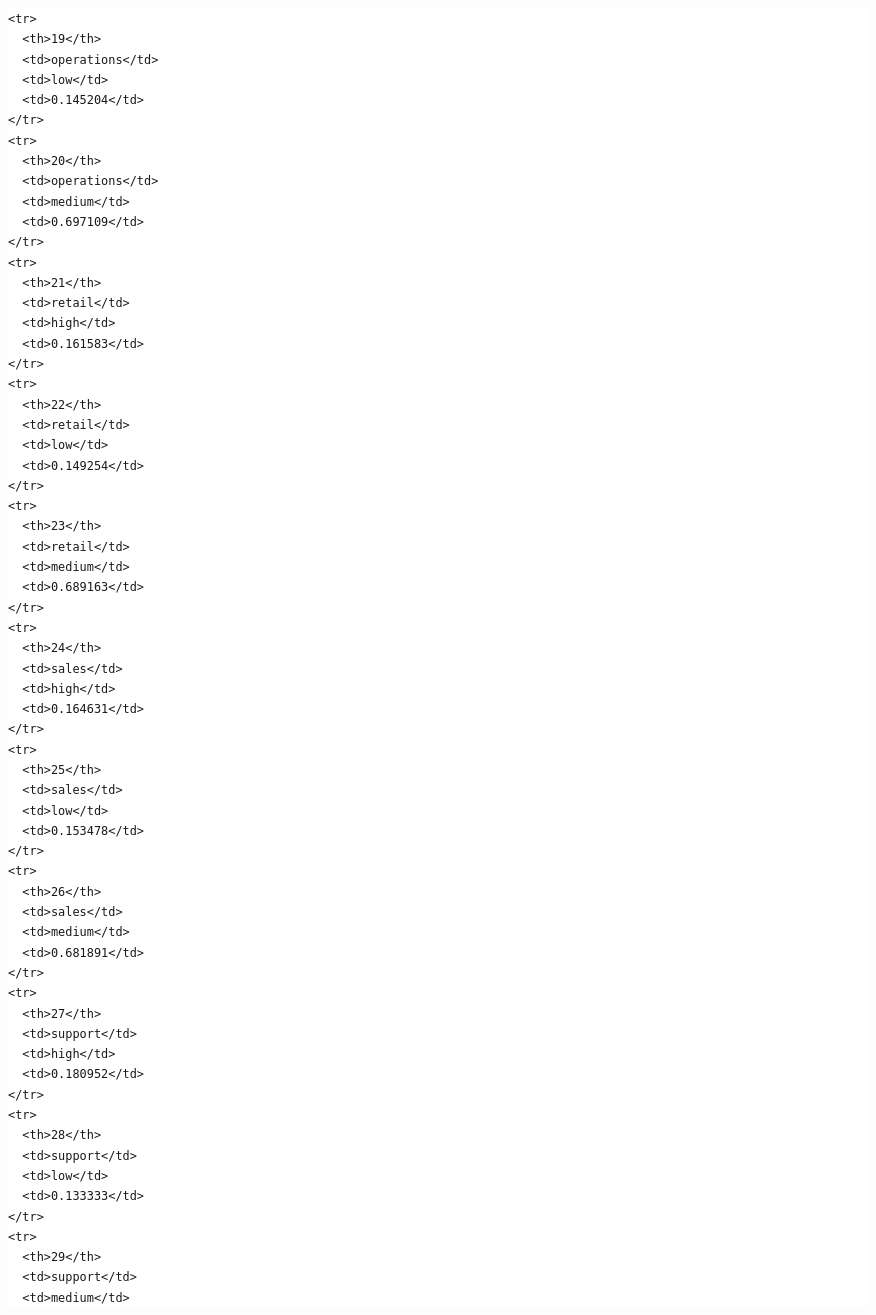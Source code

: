     <tr>
      <th>19</th>
      <td>operations</td>
      <td>low</td>
      <td>0.145204</td>
    </tr>
    <tr>
      <th>20</th>
      <td>operations</td>
      <td>medium</td>
      <td>0.697109</td>
    </tr>
    <tr>
      <th>21</th>
      <td>retail</td>
      <td>high</td>
      <td>0.161583</td>
    </tr>
    <tr>
      <th>22</th>
      <td>retail</td>
      <td>low</td>
      <td>0.149254</td>
    </tr>
    <tr>
      <th>23</th>
      <td>retail</td>
      <td>medium</td>
      <td>0.689163</td>
    </tr>
    <tr>
      <th>24</th>
      <td>sales</td>
      <td>high</td>
      <td>0.164631</td>
    </tr>
    <tr>
      <th>25</th>
      <td>sales</td>
      <td>low</td>
      <td>0.153478</td>
    </tr>
    <tr>
      <th>26</th>
      <td>sales</td>
      <td>medium</td>
      <td>0.681891</td>
    </tr>
    <tr>
      <th>27</th>
      <td>support</td>
      <td>high</td>
      <td>0.180952</td>
    </tr>
    <tr>
      <th>28</th>
      <td>support</td>
      <td>low</td>
      <td>0.133333</td>
    </tr>
    <tr>
      <th>29</th>
      <td>support</td>
      <td>medium</td>